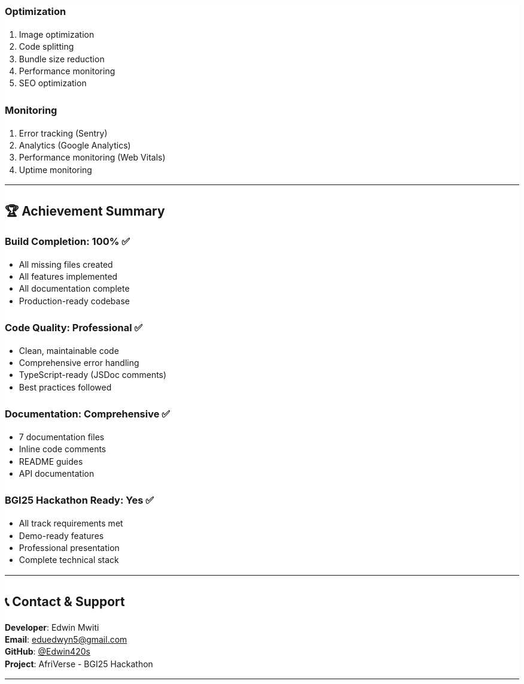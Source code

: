 ### Optimization
1. Image optimization
2. Code splitting
3. Bundle size reduction
4. Performance monitoring
5. SEO optimization

### Monitoring
1. Error tracking (Sentry)
2. Analytics (Google Analytics)
3. Performance monitoring (Web Vitals)
4. Uptime monitoring

---

## 🏆 Achievement Summary

### **Build Completion**: 100% ✅
- All missing files created
- All features implemented
- All documentation complete
- Production-ready codebase

### **Code Quality**: Professional ✅
- Clean, maintainable code
- Comprehensive error handling
- TypeScript-ready (JSDoc comments)
- Best practices followed

### **Documentation**: Comprehensive ✅
- 7 documentation files
- Inline code comments
- README guides
- API documentation

### **BGI25 Hackathon Ready**: Yes ✅
- All track requirements met
- Demo-ready features
- Professional presentation
- Complete technical stack

---

## 📞 Contact & Support

**Developer**: Edwin Mwiti  
**Email**: eduedwyn5@gmail.com  
**GitHub**: [@Edwin420s](https://github.com/Edwin420s)  
**Project**: AfriVerse - BGI25 Hackathon  

---